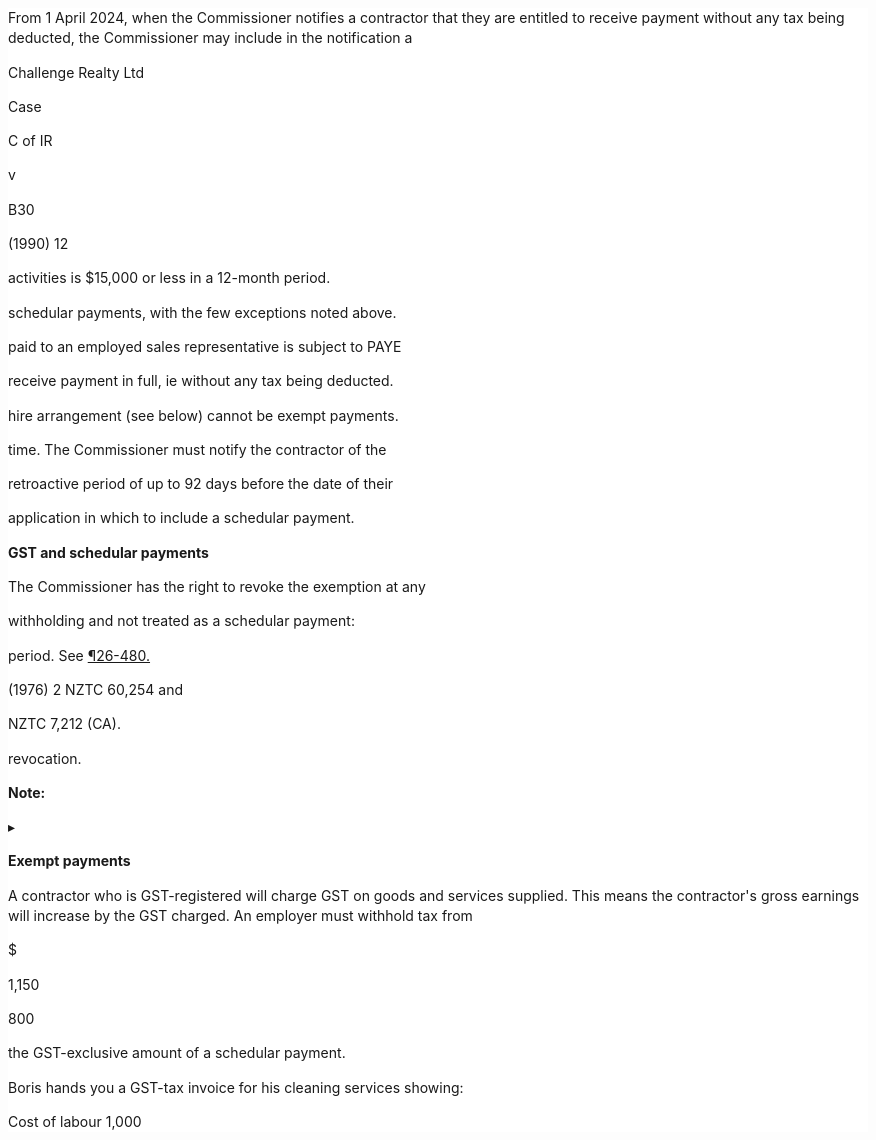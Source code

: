  From 1 April 2024, when the Commissioner notifies a contractor that they are entitled to receive payment without any tax being deducted, the Commissioner may include in the notification a

Challenge Realty Ltd

Case

C of IR

v

B30

(1990) 12

activities is $15,000 or less in a 12-month period.

schedular payments, with the few exceptions noted above.

paid to an employed sales representative is subject to PAYE

receive payment in full, ie without any tax being deducted.

hire arrangement (see below) cannot be exempt payments.

time. The Commissioner must notify the contractor of the

retroactive period of up to 92 days before the date of their

application in which to include a schedular payment.

**GST and schedular payments**

The Commissioner has the right to revoke the exemption at any

withholding and not treated as a schedular payment:

period. See [¶26-480.](#page--1-18)

(1976) 2 NZTC 60,254 and

NZTC 7,212 (CA).

revocation.

**Note:**

▸

**Exempt payments**

A contractor who is GST-registered will charge GST on goods and services supplied. This means the contractor's gross earnings will increase by the GST charged. An employer must withhold tax from

$

1,150

800

the GST-exclusive amount of a schedular payment.

Boris hands you a GST-tax invoice for his cleaning services showing:

Cost of labour 1,000
